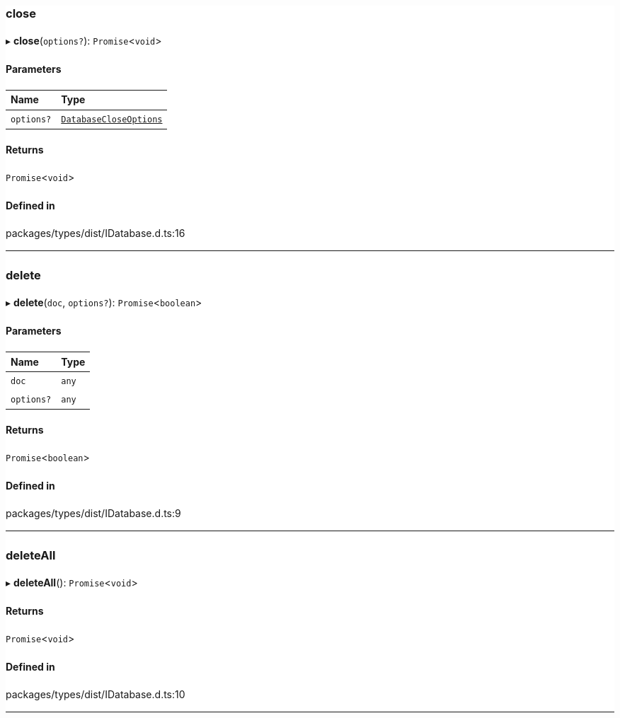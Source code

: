 ### close

▸ **close**(`options?`): `Promise`<`void`\>

#### Parameters

| Name | Type |
| :------ | :------ |
| `options?` | [`DatabaseCloseOptions`](verida_web_helpers._internal_.DatabaseCloseOptions.md) |

#### Returns

`Promise`<`void`\>

#### Defined in

packages/types/dist/IDatabase.d.ts:16

___

### delete

▸ **delete**(`doc`, `options?`): `Promise`<`boolean`\>

#### Parameters

| Name | Type |
| :------ | :------ |
| `doc` | `any` |
| `options?` | `any` |

#### Returns

`Promise`<`boolean`\>

#### Defined in

packages/types/dist/IDatabase.d.ts:9

___

### deleteAll

▸ **deleteAll**(): `Promise`<`void`\>

#### Returns

`Promise`<`void`\>

#### Defined in

packages/types/dist/IDatabase.d.ts:10

___
